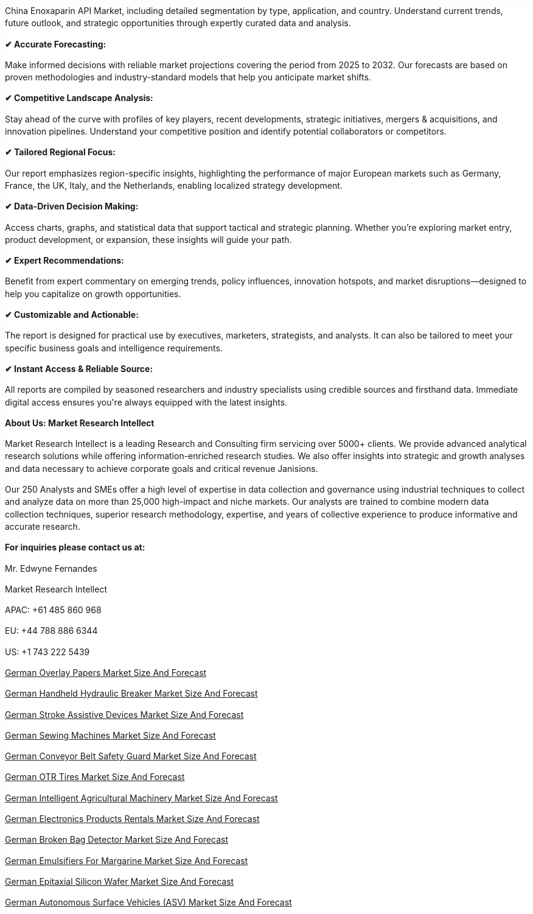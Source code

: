 China Enoxaparin API Market, including detailed segmentation by type, application, and country. Understand current trends, future outlook, and strategic opportunities through expertly curated data and analysis.</p><p><strong>✔ Accurate Forecasting:</strong></p><p>Make informed decisions with reliable market projections covering the period from 2025 to 2032. Our forecasts are based on proven methodologies and industry-standard models that help you anticipate market shifts.</p><p><strong>✔ Competitive Landscape Analysis:</strong></p><p>Stay ahead of the curve with profiles of key players, recent developments, strategic initiatives, mergers &amp; acquisitions, and innovation pipelines. Understand your competitive position and identify potential collaborators or competitors.</p><p><strong>✔ Tailored Regional Focus:</strong></p><p>Our report emphasizes region-specific insights, highlighting the performance of major European markets such as Germany, France, the UK, Italy, and the Netherlands, enabling localized strategy development.</p><p><strong>✔ Data-Driven Decision Making:</strong></p><p>Access charts, graphs, and statistical data that support tactical and strategic planning. Whether you&rsquo;re exploring market entry, product development, or expansion, these insights will guide your path.</p><p><strong>✔ Expert Recommendations:</strong></p><p>Benefit from expert commentary on emerging trends, policy influences, innovation hotspots, and market disruptions&mdash;designed to help you capitalize on growth opportunities.</p><p><strong>✔ Customizable and Actionable:</strong></p><p>The report is designed for practical use by executives, marketers, strategists, and analysts. It can also be tailored to meet your specific business goals and intelligence requirements.</p><p><strong>✔ Instant Access &amp; Reliable Source:</strong></p><p>All reports are compiled by seasoned researchers and industry specialists using credible sources and firsthand data. Immediate digital access ensures you're always equipped with the latest insights.</p><p><strong><span class="font-[700]">About Us: Market Research Intellect</span></strong></p><p><span class="">Market Research Intellect is a leading Research and Consulting firm servicing over 5000+ clients. We provide advanced analytical research solutions while offering information-enriched research studies.&nbsp;</span>We also offer insights into strategic and growth analyses and data necessary to achieve corporate goals and critical revenue Janisions.</p><p><span class="">Our 250 Analysts and SMEs offer a high level of expertise in data collection and governance using industrial techniques to collect and analyze data on more than 25,000 high-impact and niche markets. Our analysts are trained to combine modern data collection techniques, superior research methodology, expertise, and years of collective experience to produce informative and accurate research.</span></p><p><strong>For inquiries please contact us at:</strong></p><p>Mr. Edwyne Fernandes</p><p>Market Research Intellect</p><p>APAC: +61 485 860 968</p><p>EU: +44 788 886 6344</p><p>US: +1 743 222 5439</p><p><a href="https://github.com/Aaquib86/4/blob/main/Overlay-Papers-Market/China-Overlay-Papers-Market.md">German Overlay Papers Market Size And Forecast</a></p><p><a href="https://github.com/Aaquib86/5/blob/main/Handheld-Hydraulic-Breaker-Market/China-Handheld-Hydraulic-Breaker-Market.md">German Handheld Hydraulic Breaker Market Size And Forecast</a></p><p><a href="https://github.com/Aaquib86/11/blob/main/Stroke-Assistive-Devices-Market/China-Stroke-Assistive-Devices-Market.md">German Stroke Assistive Devices Market Size And Forecast</a></p><p><a href="https://github.com/Aaquib86/2/blob/main/Sewing-Machines-Market/China-Sewing-Machines-Market.md">German Sewing Machines Market Size And Forecast</a></p><p><a href="https://github.com/Aaquib86/4/blob/main/Conveyor-Belt-Safety-Guard-Market/China-Conveyor-Belt-Safety-Guard-Market.md">German Conveyor Belt Safety Guard Market Size And Forecast</a></p><p><a href="https://github.com/Aaquib86/5/blob/main/OTR-Tires-Market/China-OTR-Tires-Market.md">German OTR Tires Market Size And Forecast</a></p><p><a href="https://github.com/Aaquib86/11/blob/main/Intelligent-Agricultural-Machinery-Market/China-Intelligent-Agricultural-Machinery-Market.md">German Intelligent Agricultural Machinery Market Size And Forecast</a></p><p><a href="https://github.com/Aaquib86/2/blob/main/Electronics-Products-Rentals-Market/China-Electronics-Products-Rentals-Market.md">German Electronics Products Rentals Market Size And Forecast</a></p><p><a href="https://github.com/Aaquib86/3/blob/main/Broken-Bag-Detector-Market/China-Broken-Bag-Detector-Market.md">German Broken Bag Detector Market Size And Forecast</a></p><p><a href="https://github.com/Aaquib86/4/blob/main/Emulsifiers-For-Margarine-Market/China-Emulsifiers-For-Margarine-Market.md">German Emulsifiers For Margarine Market Size And Forecast</a></p><p><a href="https://github.com/Aaquib86/5/blob/main/Epitaxial-Silicon-Wafer-Market/China-Epitaxial-Silicon-Wafer-Market.md">German Epitaxial Silicon Wafer Market Size And Forecast</a></p><p><a href="https://github.com/Aaquib86/11/blob/main/Autonomous-Surface-Vehicles-(ASV)-Market/China-Autonomous-Surface-Vehicles-(ASV)-Market.md">German Autonomous Surface Vehicles (ASV) Market Size And Forecast</a></p>
